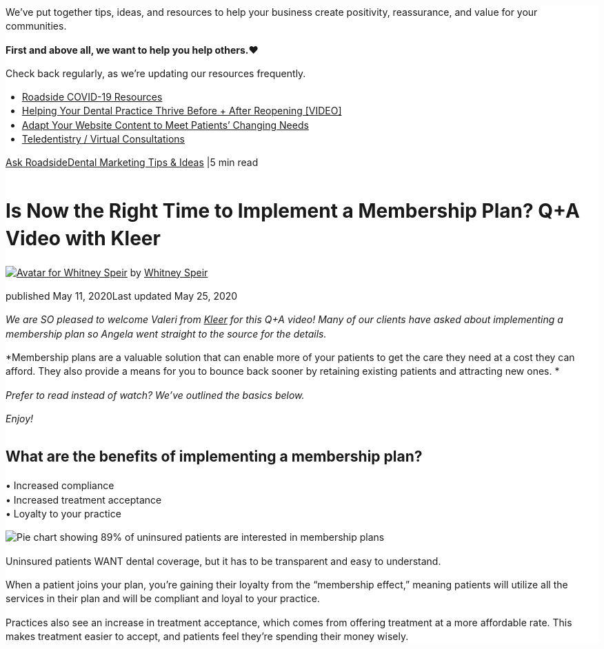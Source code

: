 We’ve put together tips, ideas, and resources to help your business create positivity, reassurance, and value for your communities.

**First and above all, we want to help you help others.**❤️

Check back regularly, as we’re updating our resources frequently.

-   [Roadside COVID-19 Resources](https://www.roadsidedentalmarketing.com/blog/covid-resources-for-dental/)
-   [Helping Your Dental Practice Thrive Before + After Reopening \[VIDEO\]](https://www.roadsidedentalmarketing.com/blog/thrive-after-reopening/)
-   [Adapt Your Website Content to Meet Patients’ Changing Needs](https://www.roadsidedentalmarketing.com/blog/adapt-website-content/)
-   [Teledentistry / Virtual Consultations](https://www.roadsidedentalmarketing.com/promo/teledentistry/)

<a href="https://www.roadsidedentalmarketing.com/ask-roadside/" class="cat-link">Ask Roadside</a><a href="https://www.roadsidedentalmarketing.com/dental-marketing/" class="cat-link">Dental Marketing Tips &amp; Ideas</a> <span class="cat-time-divider">|</span>5 min read

Is Now the Right Time to Implement a Membership Plan? Q+A Video with Kleer
==========================================================================

[<img src="https://secure.gravatar.com/avatar/773b224517b4f9de12de8ec09e91a615?s=96&amp;d=mm&amp;r=g" title="Gravatar for Whitney Speir" alt="Avatar for Whitney Speir" class="avatar avatar-96 photo" srcset="https://secure.gravatar.com/avatar/773b224517b4f9de12de8ec09e91a615?s=192&amp;d=mm&amp;r=g 2x" width="96" height="96" />](https://www.roadsidedentalmarketing.com/blog/author/whitneyspeir/) by [Whitney Speir](https://www.roadsidedentalmarketing.com/blog/author/whitneyspeir/)

published May 11, 2020Last updated May 25, 2020 <span class="readtime"></span>

*We are SO pleased to welcome Valeri from [Kleer](https://www.kleer.com) for this Q+A video! Many of our clients have asked about implementing a membership plan so Angela went straight to the source for the details.*

*Membership plans are a valuable solution that can enable more of your patients to get the care they need at a cost they can afford. They also provide a means for you to bounce back sooner by retaining existing patients and attracting new ones. *

*Prefer to read instead of watch? We’ve outlined the basics below.*

*Enjoy!*

What are the benefits of implementing a membership plan?
--------------------------------------------------------

• Increased compliance  
• Increased treatment acceptance  
• Loyalty to your practice

<img src="https://www.roadsidedentalmarketing.com/wp-content/uploads/uninsured-patients.png" alt="Pie chart showing 89% of uninsured patients are interested in membership plans" class="alignnone size-full wp-image-46815" sizes="(min-width: 0px) and (max-width: 480px) 480px, (min-width: 481px) 760px, 100vw" srcset="https://www.roadsidedentalmarketing.com/wp-content/uploads/uninsured-patients.png 760w, https://www.roadsidedentalmarketing.com/wp-content/uploads/uninsured-patients-480x270.png 480w" width="760" height="428" />

Uninsured patients WANT dental coverage, but it has to be transparent and easy to understand.

When a patient joins your plan, you’re gaining their loyalty from the “membership effect,” meaning patients will utilize all the services in their plan and will be compliant and loyal to your practice.

Practices also see an increase in treatment acceptance, which comes from offering treatment at a more affordable rate. This makes treatment easier to accept, and patients feel they’re spending their money wisely.
